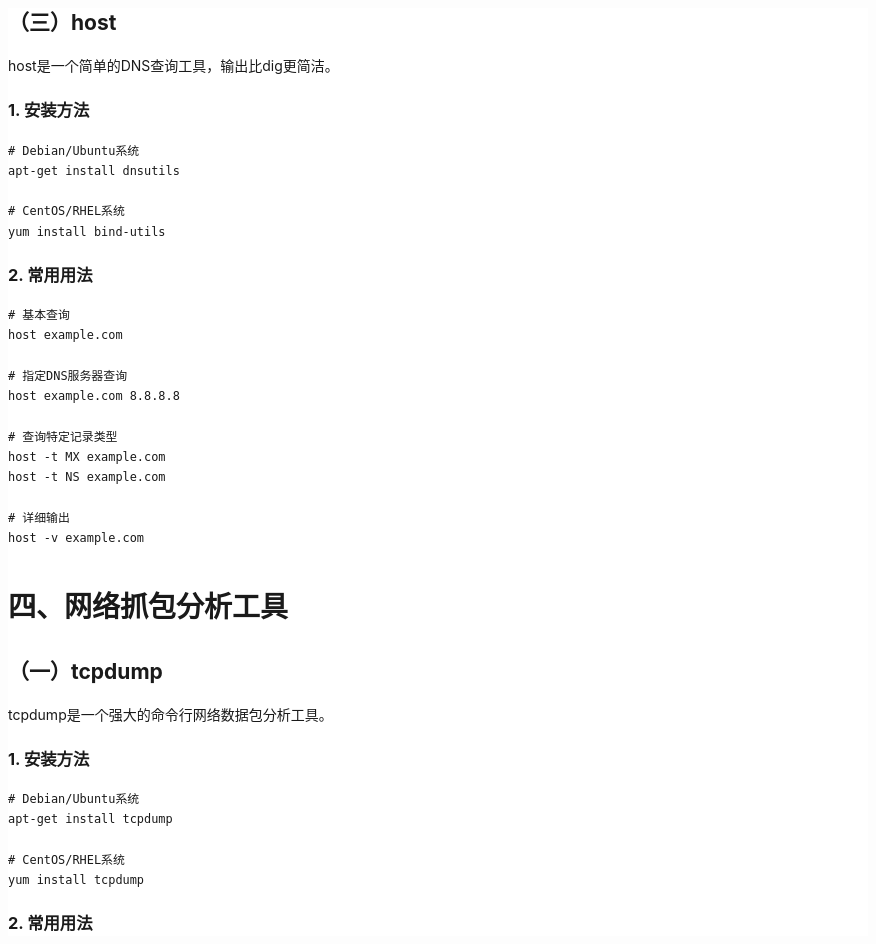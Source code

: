 ```shell
```

## （三）host

host是一个简单的DNS查询工具，输出比dig更简洁。

### 1. 安装方法

```shell
# Debian/Ubuntu系统
apt-get install dnsutils

# CentOS/RHEL系统
yum install bind-utils
```

### 2. 常用用法

```shell
# 基本查询
host example.com

# 指定DNS服务器查询
host example.com 8.8.8.8

# 查询特定记录类型
host -t MX example.com
host -t NS example.com

# 详细输出
host -v example.com
```

# 四、网络抓包分析工具

## （一）tcpdump

tcpdump是一个强大的命令行网络数据包分析工具。

### 1. 安装方法

```shell
# Debian/Ubuntu系统
apt-get install tcpdump

# CentOS/RHEL系统
yum install tcpdump
```

### 2. 常用用法
